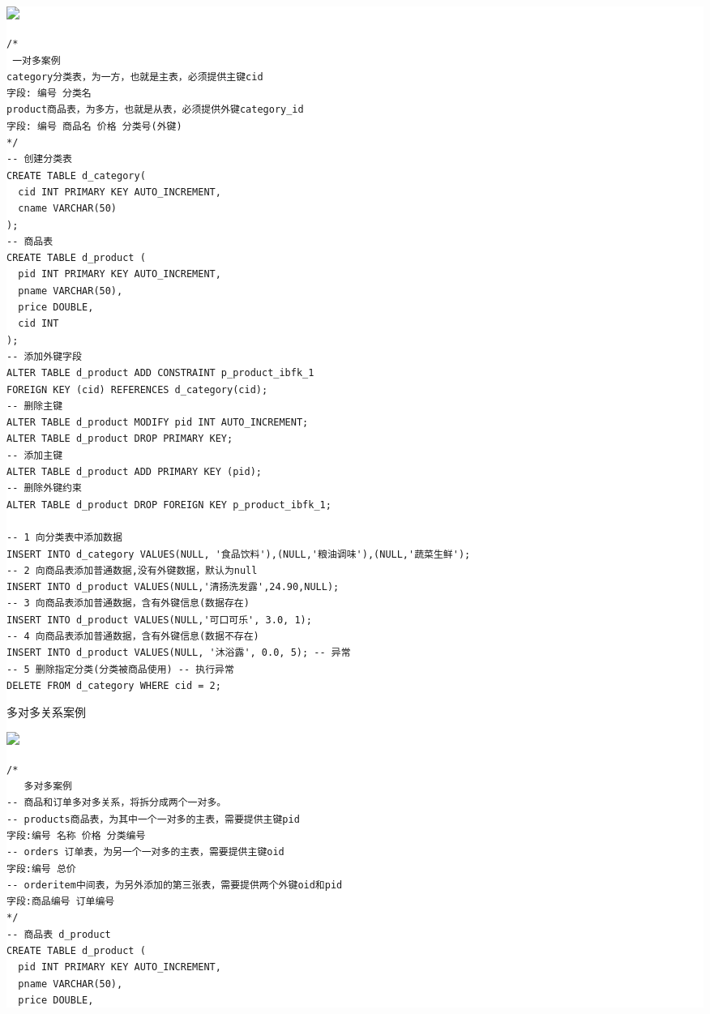 ![](http://ww1.sinaimg.cn/large/cccace14gy1fzinq4a5rwj20fq05tmx4.jpg)

```mysql
/*
 一对多案例
category分类表，为一方，也就是主表，必须提供主键cid
字段: 编号 分类名
product商品表，为多方，也就是从表，必须提供外键category_id
字段: 编号 商品名 价格 分类号(外键)
*/
-- 创建分类表
CREATE TABLE d_category(
  cid INT PRIMARY KEY AUTO_INCREMENT,
  cname VARCHAR(50)
);
-- 商品表
CREATE TABLE d_product (
  pid INT PRIMARY KEY AUTO_INCREMENT,
  pname VARCHAR(50),
  price DOUBLE,
  cid INT
);
-- 添加外键字段
ALTER TABLE d_product ADD CONSTRAINT p_product_ibfk_1 
FOREIGN KEY (cid) REFERENCES d_category(cid);
-- 删除主键
ALTER TABLE d_product MODIFY pid INT AUTO_INCREMENT;
ALTER TABLE d_product DROP PRIMARY KEY;
-- 添加主键
ALTER TABLE d_product ADD PRIMARY KEY (pid);
-- 删除外键约束
ALTER TABLE d_product DROP FOREIGN KEY p_product_ibfk_1;

-- 1 向分类表中添加数据
INSERT INTO d_category VALUES(NULL, '食品饮料'),(NULL,'粮油调味'),(NULL,'蔬菜生鲜');
-- 2 向商品表添加普通数据,没有外键数据，默认为null
INSERT INTO d_product VALUES(NULL,'清扬洗发露',24.90,NULL);
-- 3 向商品表添加普通数据，含有外键信息(数据存在)
INSERT INTO d_product VALUES(NULL,'可口可乐', 3.0, 1);
-- 4 向商品表添加普通数据，含有外键信息(数据不存在) 
INSERT INTO d_product VALUES(NULL, '沐浴露', 0.0, 5); -- 异常
-- 5 删除指定分类(分类被商品使用) -- 执行异常
DELETE FROM d_category WHERE cid = 2;
```

多对多关系案例

![](13.MySQL约束和表设计.assets/cccace14gy1fzinqujffzj20jq072dfw.jpg)

```mysql
/* 
   多对多案例
-- 商品和订单多对多关系，将拆分成两个一对多。
-- products商品表，为其中一个一对多的主表，需要提供主键pid
字段:编号 名称 价格 分类编号
-- orders 订单表，为另一个一对多的主表，需要提供主键oid
字段:编号 总价
-- orderitem中间表，为另外添加的第三张表，需要提供两个外键oid和pid
字段:商品编号 订单编号
*/
-- 商品表 d_product
CREATE TABLE d_product (
  pid INT PRIMARY KEY AUTO_INCREMENT,
  pname VARCHAR(50),
  price DOUBLE,
```
